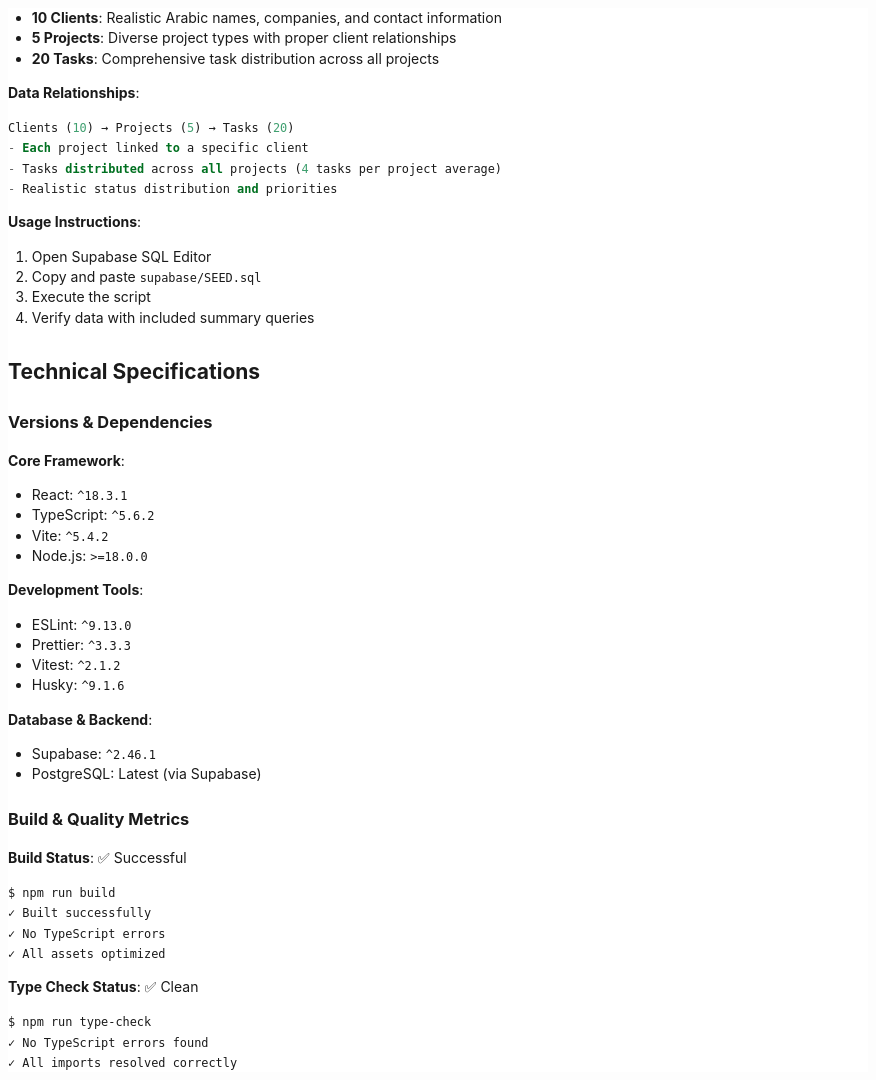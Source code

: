 - **10 Clients**: Realistic Arabic names, companies, and contact information
- **5 Projects**: Diverse project types with proper client relationships
- **20 Tasks**: Comprehensive task distribution across all projects

**Data Relationships**:

```sql
Clients (10) → Projects (5) → Tasks (20)
- Each project linked to a specific client
- Tasks distributed across all projects (4 tasks per project average)
- Realistic status distribution and priorities
```

**Usage Instructions**:

1. Open Supabase SQL Editor
2. Copy and paste `supabase/SEED.sql`
3. Execute the script
4. Verify data with included summary queries

## Technical Specifications

### Versions & Dependencies

**Core Framework**:

- React: `^18.3.1`
- TypeScript: `^5.6.2`
- Vite: `^5.4.2`
- Node.js: `>=18.0.0`

**Development Tools**:

- ESLint: `^9.13.0`
- Prettier: `^3.3.3`
- Vitest: `^2.1.2`
- Husky: `^9.1.6`

**Database & Backend**:

- Supabase: `^2.46.1`
- PostgreSQL: Latest (via Supabase)

### Build & Quality Metrics

**Build Status**: ✅ Successful

```bash
$ npm run build
✓ Built successfully
✓ No TypeScript errors
✓ All assets optimized
```

**Type Check Status**: ✅ Clean

```bash
$ npm run type-check
✓ No TypeScript errors found
✓ All imports resolved correctly
```
